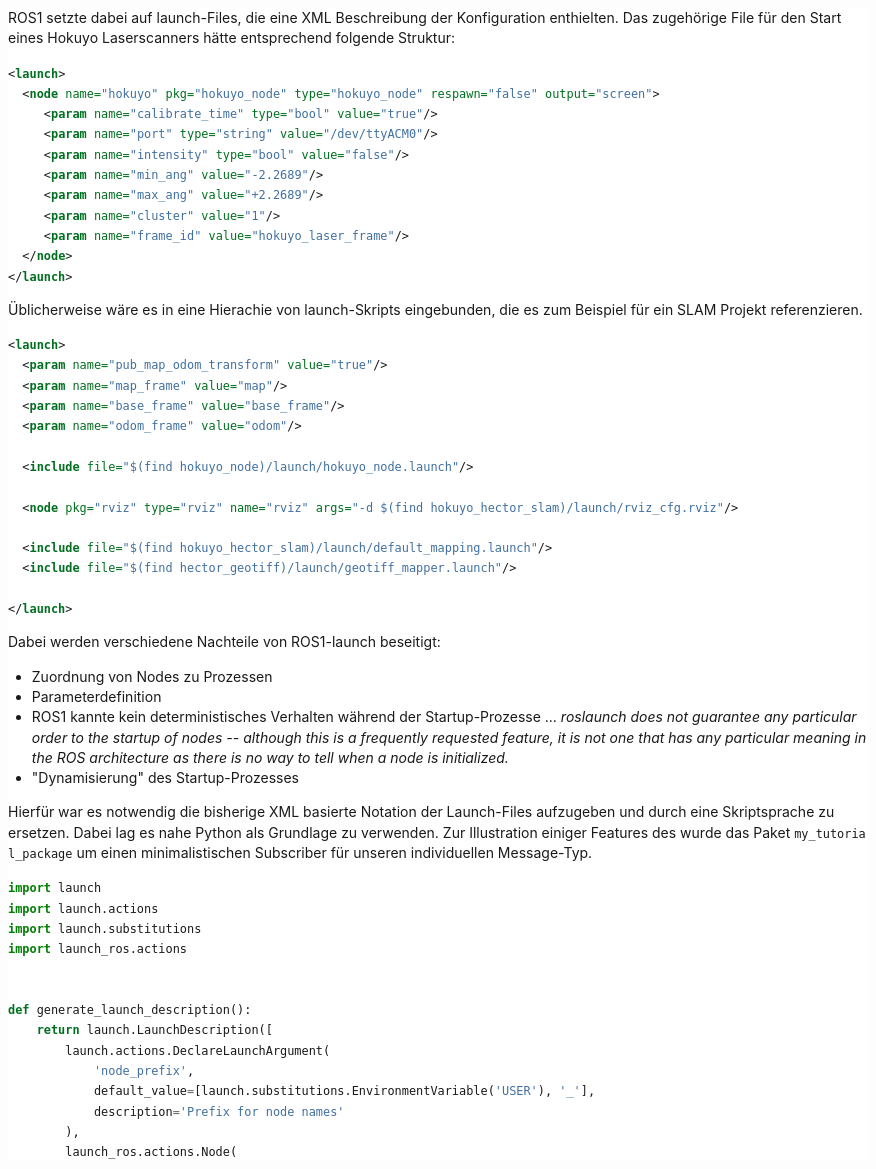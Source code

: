 ROS1 setzte dabei auf launch-Files, die eine XML Beschreibung der Konfiguration enthielten. Das zugehörige File für den Start eines Hokuyo Laserscanners hätte entsprechend folgende Struktur:

```xml    /launch/hokuyo_node.launch
<launch>
  <node name="hokuyo" pkg="hokuyo_node" type="hokuyo_node" respawn="false" output="screen">
     <param name="calibrate_time" type="bool" value="true"/>
     <param name="port" type="string" value="/dev/ttyACM0"/>
     <param name="intensity" type="bool" value="false"/>
     <param name="min_ang" value="-2.2689"/>
     <param name="max_ang" value="+2.2689"/>
     <param name="cluster" value="1"/>
     <param name="frame_id" value="hokuyo_laser_frame"/>
  </node>
</launch>
```
Üblicherweise wäre es in eine Hierachie von launch-Skripts eingebunden, die es zum Beispiel für ein SLAM Projekt referenzieren.

```xml
<launch>
  <param name="pub_map_odom_transform" value="true"/>
  <param name="map_frame" value="map"/>
  <param name="base_frame" value="base_frame"/>
  <param name="odom_frame" value="odom"/>

  <include file="$(find hokuyo_node)/launch/hokuyo_node.launch"/>    

  <node pkg="rviz" type="rviz" name="rviz" args="-d $(find hokuyo_hector_slam)/launch/rviz_cfg.rviz"/>

  <include file="$(find hokuyo_hector_slam)/launch/default_mapping.launch"/>
  <include file="$(find hector_geotiff)/launch/geotiff_mapper.launch"/>

</launch>
```

Dabei werden verschiedene Nachteile von ROS1-launch beseitigt:

+ Zuordnung von Nodes zu Prozessen
+ Parameterdefinition
+ ROS1 kannte kein deterministisches Verhalten während der Startup-Prozesse ... *roslaunch does not guarantee any particular order to the startup of nodes -- although this is a frequently requested feature, it is not one that has any particular meaning in the ROS architecture as there is no way to tell when a node is initialized.*
+ "Dynamisierung" des Startup-Prozesses

Hierfür war es notwendig die bisherige XML basierte Notation der Launch-Files aufzugeben und durch eine Skriptsprache zu ersetzen. Dabei lag es nahe Python
als Grundlage zu verwenden. Zur Illustration einiger Features des wurde das Paket
`my_tutorial_package` um einen minimalistischen Subscriber für unseren individuellen Message-Typ.

```python  launchNodes.launch.py
import launch
import launch.actions
import launch.substitutions
import launch_ros.actions


def generate_launch_description():
    return launch.LaunchDescription([
        launch.actions.DeclareLaunchArgument(
            'node_prefix',
            default_value=[launch.substitutions.EnvironmentVariable('USER'), '_'],
            description='Prefix for node names'
        ),
        launch_ros.actions.Node(
```